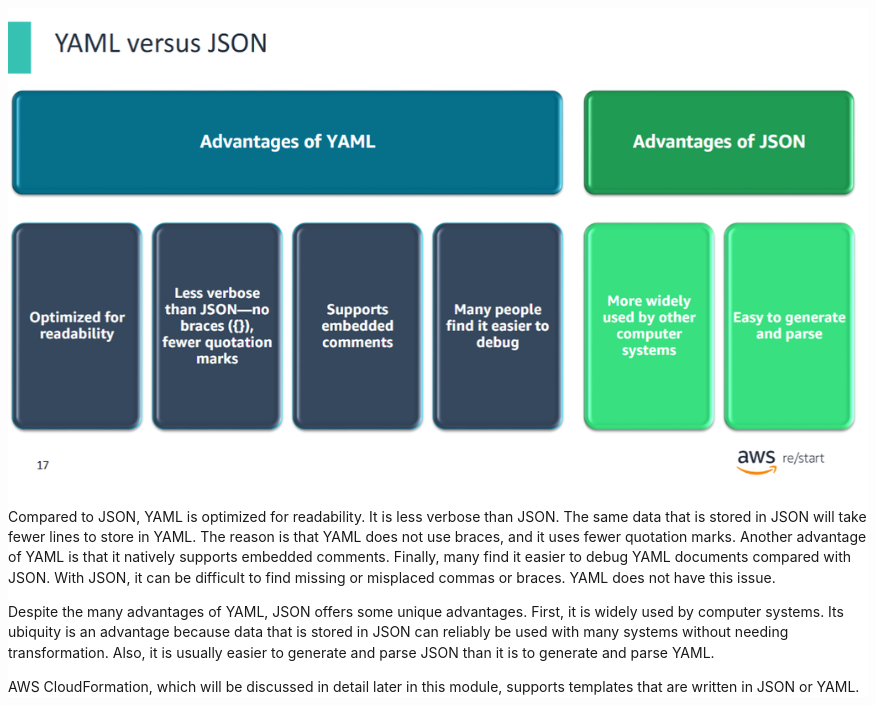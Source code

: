 ![YAML vs JSON](../../../assets/jumpstart/introduction-json-yaml/yaml_vs_json.png)

Compared to JSON, YAML is optimized for readability. It is less verbose than JSON. The same data that is stored in JSON will take fewer lines to store in YAML. The reason is that YAML does not use braces, and it uses fewer quotation marks. Another advantage of YAML is that it natively supports embedded comments. Finally, many find it easier to debug YAML documents compared with JSON. With JSON, it can be difficult to find missing or misplaced commas or braces. YAML does not have this issue.

Despite the many advantages of YAML, JSON offers some unique advantages. First, it is widely used by computer systems. Its ubiquity is an advantage because data that is stored in JSON can reliably be used with many systems without needing transformation. Also, it is usually easier to generate and parse JSON than it is to generate and parse YAML.

AWS CloudFormation, which will be discussed in detail later in this module, supports templates that are written in JSON or YAML.
